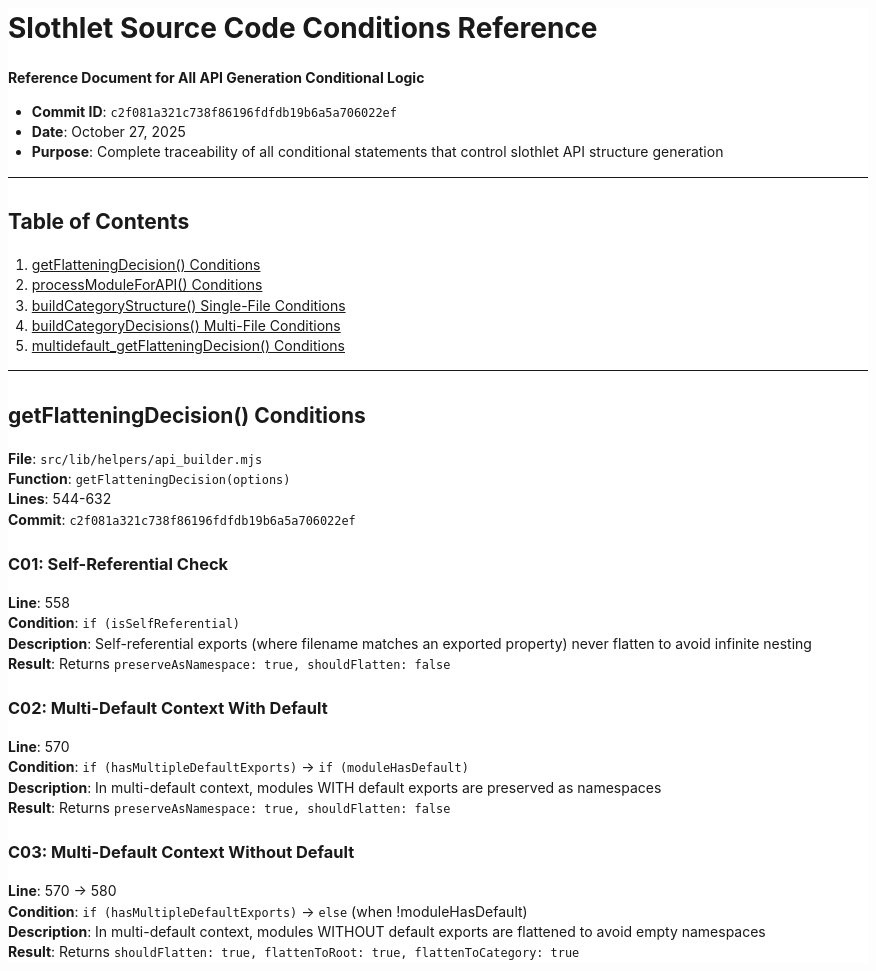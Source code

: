 # Slothlet Source Code Conditions Reference

**Reference Document for All API Generation Conditional Logic**

- **Commit ID**: `c2f081a321c738f86196fdfdb19b6a5a706022ef`
- **Date**: October 27, 2025
- **Purpose**: Complete traceability of all conditional statements that control slothlet API structure generation

---

## Table of Contents

1. [getFlatteningDecision() Conditions](#getflatteningdecision-conditions)
2. [processModuleForAPI() Conditions](#processmoduleforapi-conditions)
3. [buildCategoryStructure() Single-File Conditions](#buildcategorystructure-single-file-conditions)
4. [buildCategoryDecisions() Multi-File Conditions](#buildcategorydecisions-multi-file-conditions)
5. [multidefault_getFlatteningDecision() Conditions](#multidefault_getflatteningdecision-conditions)

---

## getFlatteningDecision() Conditions

**File**: `src/lib/helpers/api_builder.mjs`  
**Function**: `getFlatteningDecision(options)`  
**Lines**: 544-632  
**Commit**: `c2f081a321c738f86196fdfdb19b6a5a706022ef`

### C01: Self-Referential Check

**Line**: 558  
**Condition**: `if (isSelfReferential)`  
**Description**: Self-referential exports (where filename matches an exported property) never flatten to avoid infinite nesting  
**Result**: Returns `preserveAsNamespace: true, shouldFlatten: false`

### C02: Multi-Default Context With Default

**Line**: 570  
**Condition**: `if (hasMultipleDefaultExports)` → `if (moduleHasDefault)`  
**Description**: In multi-default context, modules WITH default exports are preserved as namespaces  
**Result**: Returns `preserveAsNamespace: true, shouldFlatten: false`

### C03: Multi-Default Context Without Default

**Line**: 570 → 580  
**Condition**: `if (hasMultipleDefaultExports)` → `else` (when !moduleHasDefault)  
**Description**: In multi-default context, modules WITHOUT default exports are flattened to avoid empty namespaces  
**Result**: Returns `shouldFlatten: true, flattenToRoot: true, flattenToCategory: true`
